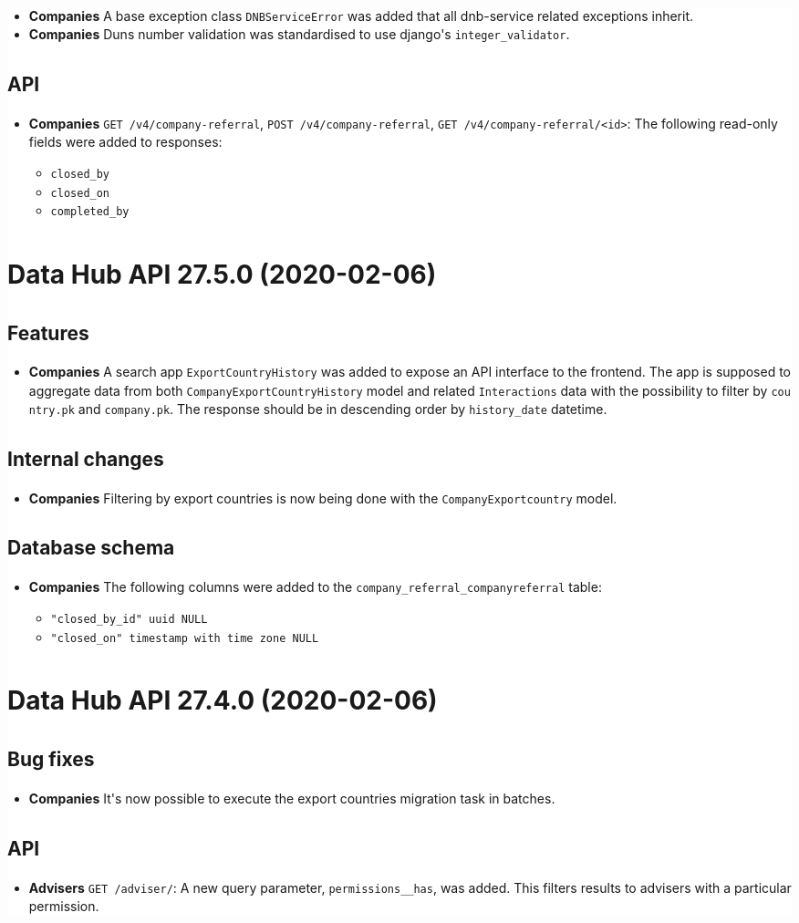 - **Companies** A base exception class `DNBServiceError` was added that all dnb-service related
  exceptions inherit.
- **Companies** Duns number validation was standardised to use django's `integer_validator`.

## API

- **Companies** `GET /v4/company-referral`, `POST /v4/company-referral`, `GET /v4/company-referral/<id>`: The following read-only fields were added to responses:

  - `closed_by`
  - `closed_on`
  - `completed_by`


# Data Hub API 27.5.0 (2020-02-06)


## Features

- **Companies** A search app `ExportCountryHistory` was added to expose an API interface to the frontend. The app is supposed to 
  aggregate data from both `CompanyExportCountryHistory` model and related `Interactions` data with the possibility to 
  filter by `country.pk` and `company.pk`. The response should be in descending order by `history_date` datetime.

## Internal changes

- **Companies** Filtering by export countries is now being done with the `CompanyExportcountry` model.

## Database schema

- **Companies** The following columns were added to the `company_referral_companyreferral` table:

  - `"closed_by_id" uuid NULL`
  - `"closed_on" timestamp with time zone NULL`


# Data Hub API 27.4.0 (2020-02-06)


## Bug fixes

- **Companies** It's now possible to execute the export countries migration task in batches.

## API

- **Advisers** `GET /adviser/`: A new query parameter, `permissions__has`, was added. This filters results to 
  advisers with a particular permission.
